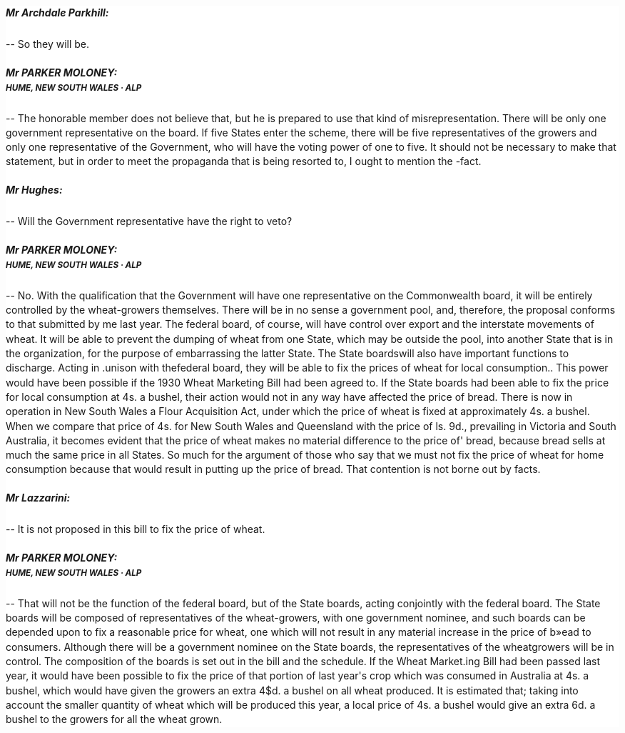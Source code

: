 ##### Mr Archdale Parkhill:

-- So they will be. 

##### Mr PARKER MOLONEY:<br><small class="text-muted">HUME, NEW SOUTH WALES &middot; ALP</small>

-- The honorable member does not believe that, but he is prepared to use that kind of misrepresentation. There will be only one government representative on the board. If five States enter the scheme, there will be five representatives of the growers and only one representative of the Government, who will have the voting power of one to five. It should not be necessary to make that statement, but in order to meet the propaganda that is being resorted to, I ought to mention the -fact. 

##### Mr Hughes:

-- Will the Government representative have the right to veto? 

##### Mr PARKER MOLONEY:<br><small class="text-muted">HUME, NEW SOUTH WALES &middot; ALP</small>

-- No. With the qualification that the Government will have one representative on the Commonwealth board, it will be entirely controlled by the wheat-growers themselves. There will be in no sense a government pool, and, therefore, the proposal conforms to that submitted by me last year. The federal board, of course, will have control over export and the interstate movements of wheat. It will be able to prevent the dumping of wheat from one State, which may be outside the pool, into another State that is in the organization, for the purpose of embarrassing the latter State. The State boardswill also have important functions to discharge. Acting in .unison with thefederal board, they will be able to fix the prices of wheat for local consumption.. This power would have been possible if the 1930 Wheat Marketing Bill had been agreed to. If the State boards had been able to fix the price for local consumption at 4s. a bushel, their action would not in any way have affected the price of bread. There is now in operation in New South Wales a Flour Acquisition Act, under which the price of wheat is fixed at approximately 4s. a bushel. When we compare that price of 4s. for New South Wales and Queensland with the price of ls. 9d., prevailing in Victoria and South Australia, it becomes evident that the price of wheat makes no material difference to the price of' bread, because bread sells at much the same price in all States. So much for the argument of those who say that we must not fix the price of wheat for home consumption because that would result in putting up the price of bread. That contention is not borne out by facts. 

##### Mr Lazzarini:

-- It is not proposed in this bill to fix the price of wheat. 

##### Mr PARKER MOLONEY:<br><small class="text-muted">HUME, NEW SOUTH WALES &middot; ALP</small>

-- That will not be the function of the federal board, but of the State boards, acting conjointly with the federal board. The State boards will be composed of representatives of the wheat-growers, with one government nominee, and such boards can be depended upon to fix a reasonable price for wheat, one which will not result in any material increase in the price of b»ead to consumers. Although there will be a government nominee on the State boards, the representatives of the wheatgrowers will be in control. The composition of the boards is set out in the bill and the schedule. If the Wheat Market.ing Bill had been passed last year, it would have been possible to fix the price of that portion of last year's crop which was consumed in Australia at 4s. a bushel, which would have given the growers an extra 4$d. a bushel on all wheat produced. It is estimated that; taking into account the smaller quantity of wheat which will be produced this year, a local price of 4s. a bushel would give an extra 6d. a bushel to the growers for all the wheat grown. 

